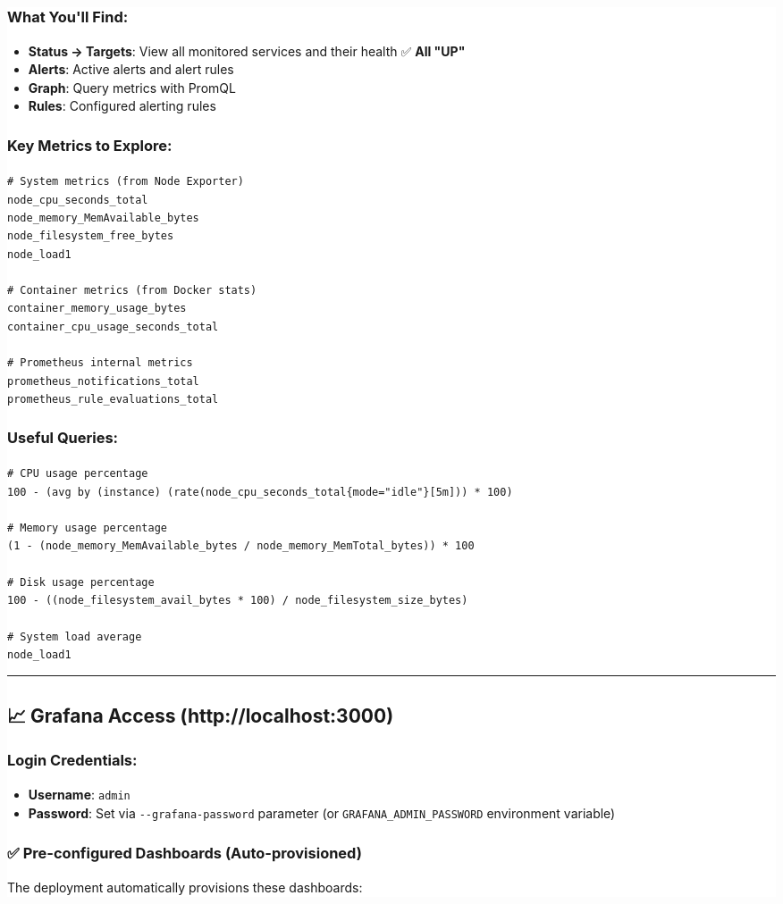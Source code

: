 ### What You'll Find:
- **Status → Targets**: View all monitored services and their health ✅ **All "UP"**
- **Alerts**: Active alerts and alert rules
- **Graph**: Query metrics with PromQL
- **Rules**: Configured alerting rules

### Key Metrics to Explore:
```promql
# System metrics (from Node Exporter)
node_cpu_seconds_total
node_memory_MemAvailable_bytes
node_filesystem_free_bytes
node_load1

# Container metrics (from Docker stats)
container_memory_usage_bytes
container_cpu_usage_seconds_total

# Prometheus internal metrics
prometheus_notifications_total
prometheus_rule_evaluations_total
```

### Useful Queries:
```promql
# CPU usage percentage
100 - (avg by (instance) (rate(node_cpu_seconds_total{mode="idle"}[5m])) * 100)

# Memory usage percentage
(1 - (node_memory_MemAvailable_bytes / node_memory_MemTotal_bytes)) * 100

# Disk usage percentage
100 - ((node_filesystem_avail_bytes * 100) / node_filesystem_size_bytes)

# System load average
node_load1
```

---

## 📈 **Grafana Access** (http://localhost:3000)

### Login Credentials:
- **Username**: `admin`
- **Password**: Set via `--grafana-password` parameter (or `GRAFANA_ADMIN_PASSWORD` environment variable)

### ✅ **Pre-configured Dashboards** (Auto-provisioned)

The deployment automatically provisions these dashboards:

